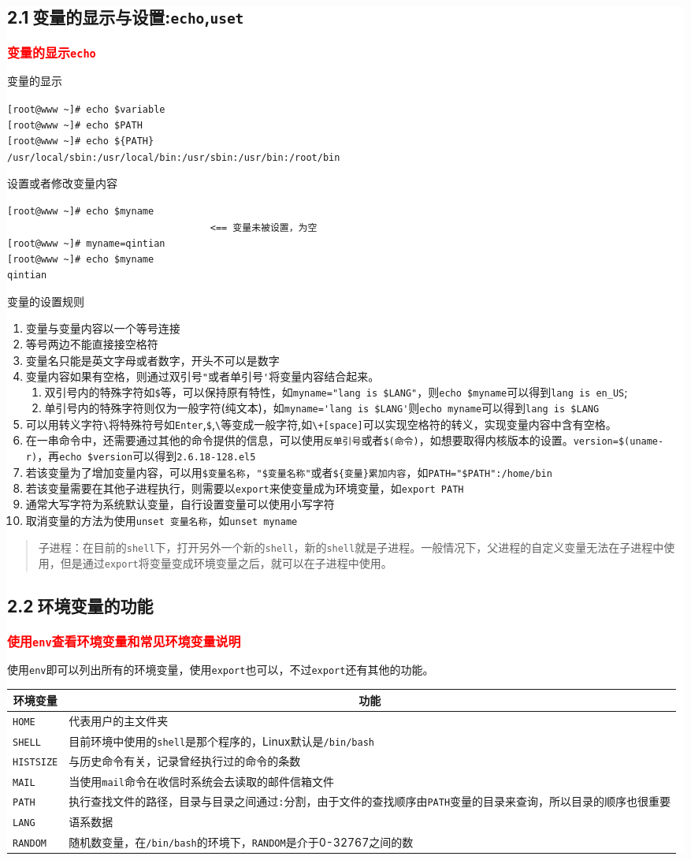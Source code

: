 ## 2.1 变量的显示与设置:`echo`,`uset`

**<font size = 3 color =red>变量的显示`echo`</font>**

变量的显示

    [root@www ~]# echo $variable
    [root@www ~]# echo $PATH
    [root@www ~]# echo ${PATH}
    /usr/local/sbin:/usr/local/bin:/usr/sbin:/usr/bin:/root/bin

设置或者修改变量内容

    [root@www ~]# echo $myname
                                        <== 变量未被设置，为空
    [root@www ~]# myname=qintian
    [root@www ~]# echo $myname
    qintian

变量的设置规则

1. 变量与变量内容以一个等号连接
2. 等号两边不能直接接空格符
3. 变量名只能是英文字母或者数字，开头不可以是数字
4. 变量内容如果有空格，则通过双引号`"`或者单引号`'`将变量内容结合起来。
   1. 双引号内的特殊字符如`$`等，可以保持原有特性，如`myname="lang is $LANG"`，则`echo $myname`可以得到`lang is en_US`;
   2. 单引号内的特殊字符则仅为一般字符(纯文本)，如`myname='lang is $LANG'`则`echo myname`可以得到`lang is $LANG`
5. 可以用转义字符`\`将特殊符号如`Enter`,`$`,`\`等变成一般字符,如`\+[space]`可以实现空格符的转义，实现变量内容中含有空格。
6. 在一串命令中，还需要通过其他的命令提供的信息，可以使用`反单引号`或者`$(命令)`，如想要取得内核版本的设置。`version=$(uname-r)`，再`echo $version`可以得到`2.6.18-128.el5`
7. 若该变量为了增加变量内容，可以用`$变量名称`，`"$变量名称"`或者`${变量}累加内容`，如`PATH="$PATH":/home/bin`
8. 若该变量需要在其他子进程执行，则需要以`export`来使变量成为环境变量，如`export PATH`
9. 通常大写字符为系统默认变量，自行设置变量可以使用小写字符
10. 取消变量的方法为使用`unset 变量名称`，如`unset myname`


> 子进程：在目前的`shell`下，打开另外一个新的`shell`，新的`shell`就是子进程。一般情况下，父进程的自定义变量无法在子进程中使用，但是通过`export`将变量变成环境变量之后，就可以在子进程中使用。

## 2.2 环境变量的功能

**<font size = 3 color =red>使用`env`查看环境变量和常见环境变量说明</font>**

使用`env`即可以列出所有的环境变量，使用`export`也可以，不过`export`还有其他的功能。

|环境变量|功能|
|-|-|
|`HOME`|代表用户的主文件夹|
|`SHELL`|目前环境中使用的`shell`是那个程序的，Linux默认是`/bin/bash`|
|`HISTSIZE`|与历史命令有关，记录曾经执行过的命令的条数|
|`MAIL`|当使用`mail`命令在收信时系统会去读取的邮件信箱文件|
|`PATH`|执行查找文件的路径，目录与目录之间通过`:`分割，由于文件的查找顺序由`PATH`变量的目录来查询，所以目录的顺序也很重要|
|`LANG`|语系数据|
|`RANDOM`|随机数变量，在`/bin/bash`的环境下，`RANDOM`是介于0-32767之间的数|
